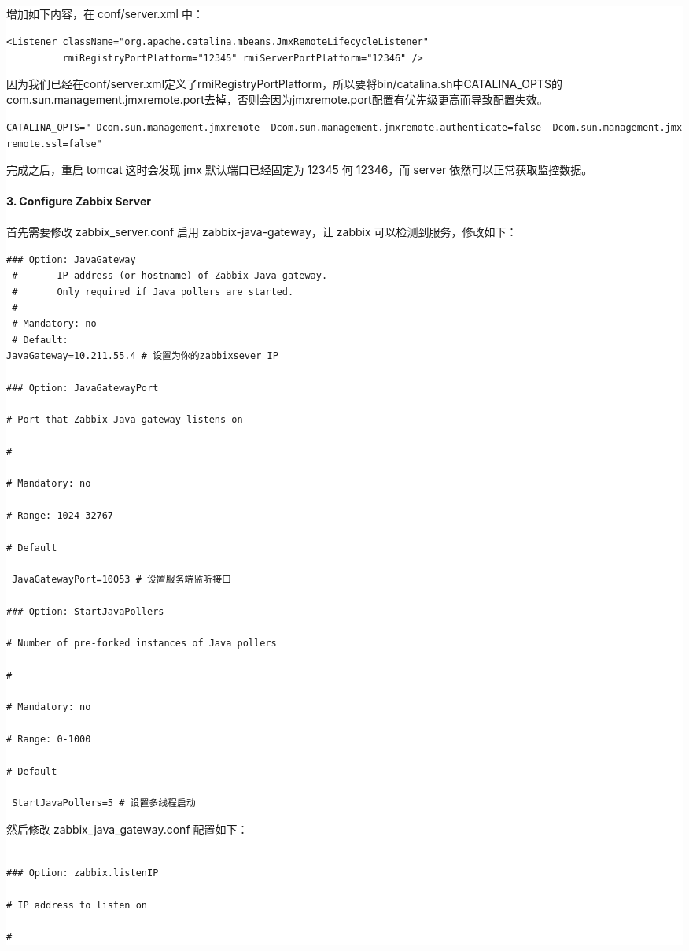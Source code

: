 增加如下内容，在 conf/server.xml 中：

```
<Listener className="org.apache.catalina.mbeans.JmxRemoteLifecycleListener"
          rmiRegistryPortPlatform="12345" rmiServerPortPlatform="12346" />
```

因为我们已经在conf/server.xml定义了rmiRegistryPortPlatform，所以要将bin/catalina.sh中CATALINA_OPTS的com.sun.management.jmxremote.port去掉，否则会因为jmxremote.port配置有优先级更高而导致配置失效。

```
CATALINA_OPTS="-Dcom.sun.management.jmxremote -Dcom.sun.management.jmxremote.authenticate=false -Dcom.sun.management.jmxremote.ssl=false"
```

完成之后，重启 tomcat 这时会发现 jmx 默认端口已经固定为 12345 何 12346，而 server 依然可以正常获取监控数据。


#### 3. Configure Zabbix Server
首先需要修改 zabbix_server.conf 启用 zabbix-java-gateway，让 zabbix 可以检测到服务，修改如下：
```
### Option: JavaGateway
 #       IP address (or hostname) of Zabbix Java gateway.
 #       Only required if Java pollers are started.
 #
 # Mandatory: no
 # Default:
JavaGateway=10.211.55.4 # 设置为你的zabbixsever IP

### Option: JavaGatewayPort

# Port that Zabbix Java gateway listens on

#

# Mandatory: no

# Range: 1024-32767

# Default

 JavaGatewayPort=10053 # 设置服务端监听接口

### Option: StartJavaPollers

# Number of pre-forked instances of Java pollers

#

# Mandatory: no

# Range: 0-1000

# Default

 StartJavaPollers=5 # 设置多线程启动

```
然后修改 zabbix\_java\_gateway.conf 配置如下：
```

### Option: zabbix.listenIP

# IP address to listen on

#

```